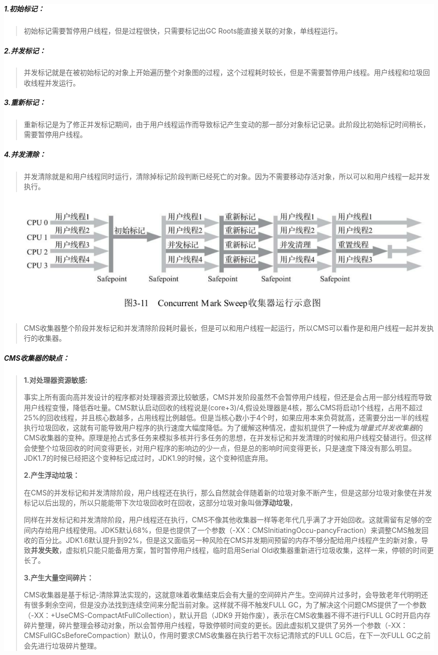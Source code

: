 ##### 1.**初始标记**：

> 初始标记需要暂停用户线程，但是过程很快，只需要标记出GC Roots能直接关联的对象，单线程运行。

##### 2.并发标记：

> 并发标记就是在被初始标记的对象上开始遍历整个对象图的过程，这个过程耗时较长，但是不需要暂停用户线程。用户线程和垃圾回收线程并发运行。

##### 3.**重新标记**：

> 重新标记是为了修正并发标记期间，由于用户线程运作而导致标记产生变动的那一部分对象标记记录。此阶段比初始标记时间稍长，需要暂停用户线程。

##### 4.并发清除：

> 并发清除就是和用户线程同时运行，清除掉标记阶段判断已经死亡的对象。因为不需要移动存活对象，所以可以和用户线程一起并发执行。

![CMS收集器](文件/CMS收集器.png)

> CMS收集器整个阶段并发标记和并发清除阶段耗时最长，但是可以和用户线程一起运行，所以CMS可以看作是和用户线程一起并发执行的收集器。

##### CMS收集器的缺点：

> **1.对处理器资源敏感:**
>
> 事实上所有面向高并发设计的程序都对处理器资源比较敏感，CMS并发阶段虽然不会暂停用户线程，但还是会占用一部分线程而导致用户线程变慢，降低吞吐量。CMS默认启动回收的线程说是(core+3)/4,假设处理器是4核，那么CMS将启动1个线程，占用不超过25%的回收线程，并且核心数越多，占用线程比例越低。但是当核心数小于4个时，如果应用本来负荷就高，还需要分出一半的线程执行垃圾回收，这就有可能导致用户程序的执行速度大幅度降低。为了缓解这种情况，虚拟机提供了一种成为*增量式并发收集器*的CMS收集器的变种。原理是抢占式多任务来模拟多核并行多任务的思想，在并发标记和并发清理的时候和用户线程交替进行。但这样会使整个垃圾回收的时间变得更长，对用户程序的影响边的少一点，但是总的影响时间变得更长，只是速度下降没有那么明显。JDK1.7的时候已经把这个变种标记成过时，JDK1.9的时候，这个变种彻底弃用。
>
> **2.产生浮动垃圾：**
>
> 在CMS的并发标记和并发清除阶段，用户线程还在执行，那么自然就会伴随着新的垃圾对象不断产生，但是这部分垃圾对象使在并发标记以后出现的，所以只能能带下次垃圾回收时在回收，这部分垃圾对象叫做**浮动垃圾**，
>
> 同样在并发标记和并发清除阶段，用户线程还在执行，CMS不像其他收集器一样等老年代几乎满了才开始回收。这就需留有足够的空间内存给用户线程使用。JDK5默认68%，但是也提供了一个参数（-XX：CMSInitiatingOccu-pancyFraction）来调整CMS触发回收的百分比。JDK1.6默认提升到92%，但是这又面临另一种风险在CMS并发期间预留的内存不够分配给用户线程产生的新对象，导致**并发失败**，虚拟机只能只能备用方案，暂时暂停用户线程，临时启用Serial Old收集器重新进行垃圾收集，这样一来，停顿的时间更长了。
>
> **3.产生大量空间碎片：**
>
> CMS收集器是基于标记-清除算法实现的，这就意味着收集结束后会有大量的空间碎片产生。空间碎片过多时，会导致老年代明明还有很多剩余空间，但是没办法找到连续空间来分配当前对象。这样就不得不触发FULL GC，为了解决这个问题CMS提供了一个参数（-XX：+UseCMS-CompactAtFullCollection），默认开启（JDK9 开始作废），表示在CMS收集器不得不进行FULL GC时开启内存碎片整理，碎片整理会移动对象，所以会暂停用户线程，导致停顿时间变的更长。因此虚拟机又提供了另外一个参数（-XX：CMSFullGCsBeforeCompaction）默认0，作用时要求CMS收集器在执行若干次标记清除式的FULL GC后，在下一次FULL GC之前会先进行垃圾碎片整理。

